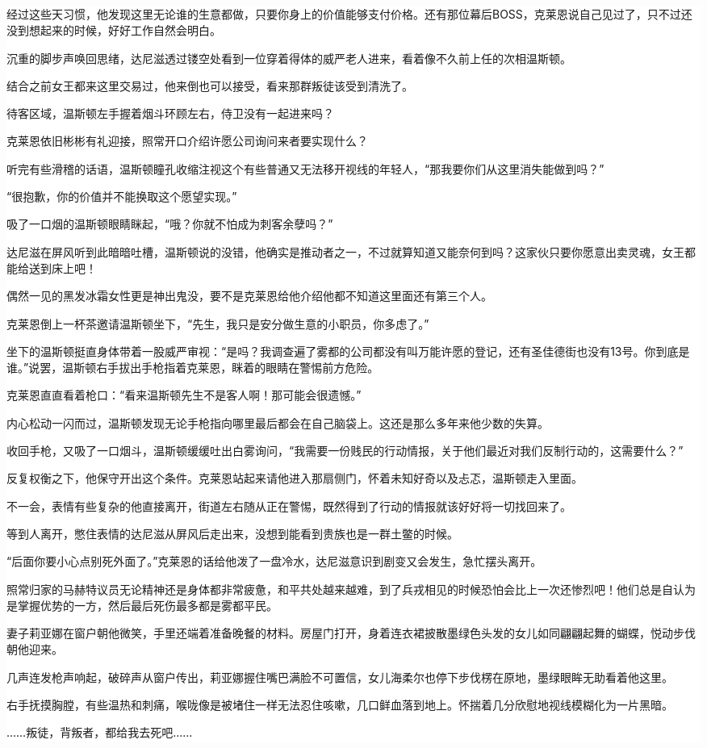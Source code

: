 经过这些天习惯，他发现这里无论谁的生意都做，只要你身上的价值能够支付价格。还有那位幕后BOSS，克莱恩说自己见过了，只不过还没到想起来的时候，好好工作自然会明白。

沉重的脚步声唤回思绪，达尼滋透过镂空处看到一位穿着得体的威严老人进来，看着像不久前上任的次相温斯顿。

结合之前女王都来这里交易过，他来倒也可以接受，看来那群叛徒该受到清洗了。

待客区域，温斯顿左手握着烟斗环顾左右，侍卫没有一起进来吗？

克莱恩依旧彬彬有礼迎接，照常开口介绍许愿公司询问来者要实现什么？

听完有些滑稽的话语，温斯顿瞳孔收缩注视这个有些普通又无法移开视线的年轻人，“那我要你们从这里消失能做到吗？”

“很抱歉，你的价值并不能换取这个愿望实现。”

吸了一口烟的温斯顿眼睛眯起，“哦？你就不怕成为刺客余孽吗？”

达尼滋在屏风听到此暗暗吐槽，温斯顿说的没错，他确实是推动者之一，不过就算知道又能奈何到吗？这家伙只要你愿意出卖灵魂，女王都能给送到床上吧！

偶然一见的黑发冰霜女性更是神出鬼没，要不是克莱恩给他介绍他都不知道这里面还有第三个人。

克莱恩倒上一杯茶邀请温斯顿坐下，“先生，我只是安分做生意的小职员，你多虑了。”

坐下的温斯顿挺直身体带着一股威严审视：“是吗？我调查遍了雾都的公司都没有叫万能许愿的登记，还有圣佳德街也没有13号。你到底是谁。”说罢，温斯顿右手拔出手枪指着克莱恩，眯着的眼睛在警惕前方危险。

克莱恩直直看着枪口：“看来温斯顿先生不是客人啊！那可能会很遗憾。”

内心松动一闪而过，温斯顿发现无论手枪指向哪里最后都会在自己脑袋上。这还是那么多年来他少数的失算。

收回手枪，又吸了一口烟斗，温斯顿缓缓吐出白雾询问，“我需要一份贱民的行动情报，关于他们最近对我们反制行动的，这需要什么？”

反复权衡之下，他保守开出这个条件。克莱恩站起来请他进入那扇侧门，怀着未知好奇以及忐忑，温斯顿走入里面。

不一会，表情有些复杂的他直接离开，街道左右随从正在警惕，既然得到了行动的情报就该好好将一切找回来了。

等到人离开，憋住表情的达尼滋从屏风后走出来，没想到能看到贵族也是一群土鳖的时候。

“后面你要小心点别死外面了。”克莱恩的话给他泼了一盘冷水，达尼滋意识到剧变又会发生，急忙摆头离开。

照常归家的马赫特议员无论精神还是身体都非常疲惫，和平共处越来越难，到了兵戎相见的时候恐怕会比上一次还惨烈吧！他们总是自认为是掌握优势的一方，然后最后死伤最多都是雾都平民。

妻子莉亚娜在窗户朝他微笑，手里还端着准备晚餐的材料。房屋门打开，身着连衣裙披散墨绿色头发的女儿如同翩翩起舞的蝴蝶，悦动步伐朝他迎来。

几声连发枪声响起，破碎声从窗户传出，莉亚娜握住嘴巴满脸不可置信，女儿海柔尔也停下步伐楞在原地，墨绿眼眸无助看着他这里。

右手抚摸胸膛，有些温热和刺痛，喉咙像是被堵住一样无法忍住咳嗽，几口鲜血落到地上。怀揣着几分欣慰地视线模糊化为一片黑暗。

……叛徒，背叛者，都给我去死吧……

